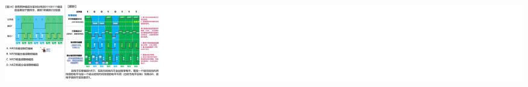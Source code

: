 <img src="chapter-2.assets/image-20221121145338956.png" alt="image-20221121145338956" style="zoom: 25%;" />

